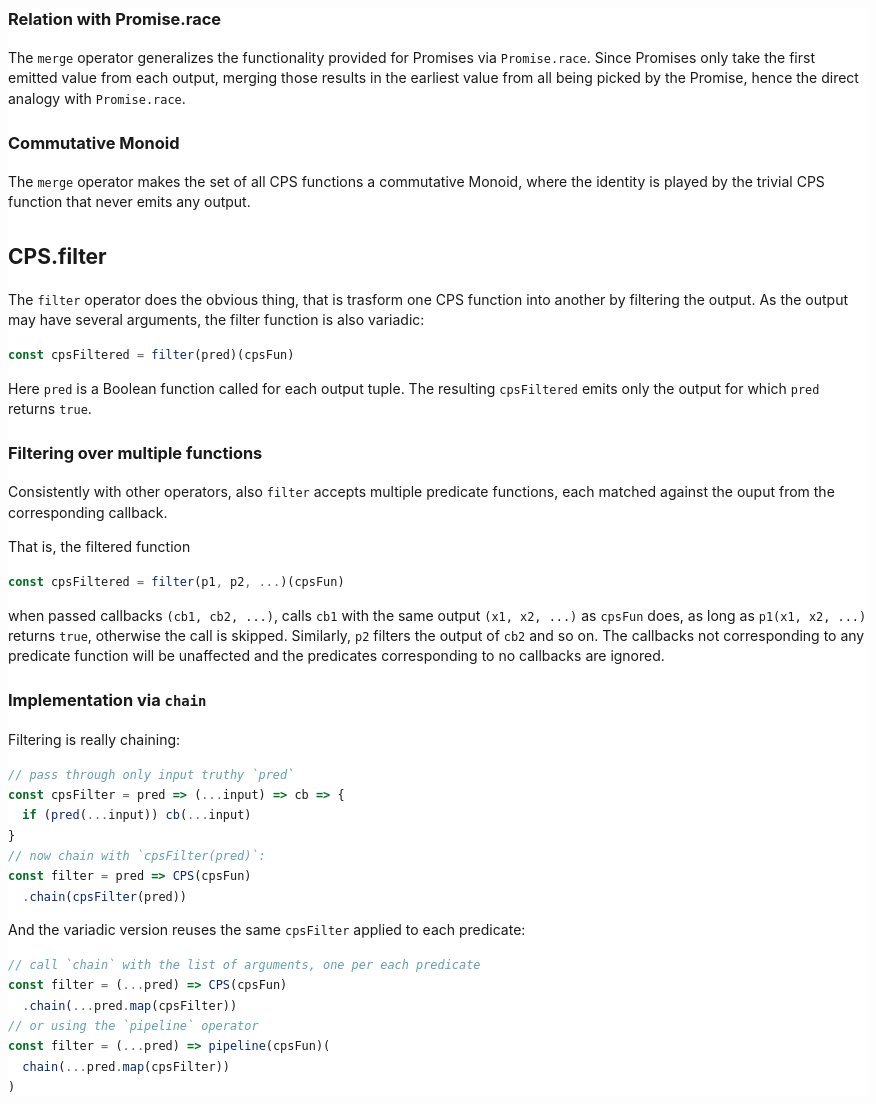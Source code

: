 ### Relation with Promise.race
The `merge` operator generalizes the functionality provided for Promises via `Promise.race`.
Since Promises only take the first emitted value from each output,
merging those results in the earliest value from all being picked by the Promise,
hence the direct analogy with `Promise.race`.

### Commutative Monoid
The `merge` operator makes the set of all CPS functions a commutative Monoid,
where the identity is played by the trivial CPS function that never emits any output.




## CPS.filter
The `filter` operator does the obvious thing,
that is trasform one CPS function into another by filtering the output.
As the output may have several arguments,
the filter function is also variadic:
```js
const cpsFiltered = filter(pred)(cpsFun)
```
Here `pred` is a Boolean function called for each output tuple.
The resulting `cpsFiltered` emits only the output for which `pred` returns `true`.


### Filtering over multiple functions
Consistently with other operators,
also `filter` accepts multiple predicate functions,
each matched against the ouput from the corresponding callback.

That is, the filtered function
```js
const cpsFiltered = filter(p1, p2, ...)(cpsFun)
```
when passed callbacks `(cb1, cb2, ...)`,
calls `cb1` with the same output `(x1, x2, ...)` as `cpsFun` does,
as long as `p1(x1, x2, ...)` returns `true`, otherwise the call is skipped.
Similarly, `p2` filters the output of `cb2` and so on.
The callbacks not corresponding to any predicate function
will be unaffected and the predicates corresponding to no callbacks 
are ignored.


### Implementation via `chain`
Filtering is really chaining:
```js
// pass through only input truthy `pred`
const cpsFilter = pred => (...input) => cb => {
  if (pred(...input)) cb(...input)
}
// now chain with `cpsFilter(pred)`:
const filter = pred => CPS(cpsFun)
  .chain(cpsFilter(pred))
```
And the variadic version reuses the same `cpsFilter` applied to each predicate:
```js
// call `chain` with the list of arguments, one per each predicate
const filter = (...pred) => CPS(cpsFun)
  .chain(...pred.map(cpsFilter))
// or using the `pipeline` operator
const filter = (...pred) => pipeline(cpsFun)( 
  chain(...pred.map(cpsFilter)) 
)
```

